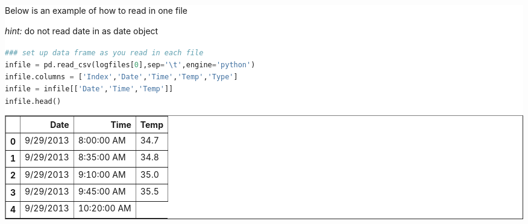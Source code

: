 Below is an example of how to read in one file

*hint:* do not read date in as date object


```python
### set up data frame as you read in each file
infile = pd.read_csv(logfiles[0],sep='\t',engine='python')
infile.columns = ['Index','Date','Time','Temp','Type']
infile = infile[['Date','Time','Temp']]
infile.head()
```




<div>
<style scoped>
    .dataframe tbody tr th:only-of-type {
        vertical-align: middle;
    }

    .dataframe tbody tr th {
        vertical-align: top;
    }

    .dataframe thead th {
        text-align: right;
    }
</style>
<table border="1" class="dataframe">
  <thead>
    <tr style="text-align: right;">
      <th></th>
      <th>Date</th>
      <th>Time</th>
      <th>Temp</th>
    </tr>
  </thead>
  <tbody>
    <tr>
      <th>0</th>
      <td>9/29/2013</td>
      <td>8:00:00 AM</td>
      <td>34.7</td>
    </tr>
    <tr>
      <th>1</th>
      <td>9/29/2013</td>
      <td>8:35:00 AM</td>
      <td>34.8</td>
    </tr>
    <tr>
      <th>2</th>
      <td>9/29/2013</td>
      <td>9:10:00 AM</td>
      <td>35.0</td>
    </tr>
    <tr>
      <th>3</th>
      <td>9/29/2013</td>
      <td>9:45:00 AM</td>
      <td>35.5</td>
    </tr>
    <tr>
      <th>4</th>
      <td>9/29/2013</td>
      <td>10:20:00 AM</td>